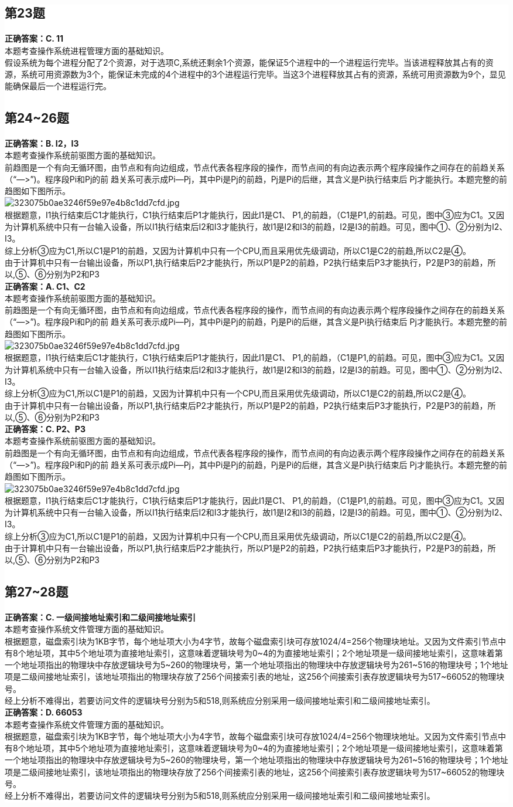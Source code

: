 ## 第23题 ##

**正确答案：C. 11**  
本题考查操作系统进程管理方面的基础知识。  
假设系统为每个进程分配了2个资源，对于选项C,系统还剩余1个资源，能保证5个进程中的一个进程运行完毕。当该进程释放其占有的资源，系统可用资源数为3个，能保证未完成的4个进程中的3个进程运行完毕。当这3个进程释放其占有的资源，系统可用资源数为9个，显见能确保最后一个进程运行完。  


## 第24~26题 ##

**正确答案：B. I2，I3**  
本题考查操作系统前驱图方面的基础知识。  
前趋图是一个有向无循环图，由节点和有向边组成，节点代表各程序段的操作，而节点间的有向边表示两个程序段操作之间存在的前趋关系（“―&gt;”)。程序段Pi和Pj的前 趋关系可表示成Pi—Pj，其中Pi是Pj的前趋，Pj是Pi的后继，其含义是Pi执行结束后 Pj才能执行。本题完整的前趋图如下图所示。  
![323075b0ae3246f59e97e4b8c1dd7cfd.jpg][]  
根据题意，I1执行结束后C1才能执行，C1执行结束后P1才能执行，因此I1是C1、 P1,的前趋，（C1是P1,的前趋。可见，图中③应为C1。又因为计算机系统中只有一台输入设备，所以I1执行结束后I2和I3才能执行，故I1是I2和I3的前趋，I2是I3的前趋。可见，图中①、②分别为I2、I3。  
综上分析③应为C1,所以C1是P1的前趋，又因为计算机中只有一个CPU,而且采用优先级调动，所以C1是C2的前趋,所以C2是④。  
由于计算机中只有一台输出设备，所以P1,执行结束后P2才能执行，所以P1是P2的前趋，P2执行结束后P3才能执行，P2是P3的前趋，所以,⑤、⑥分别为P2和P3  
**正确答案：A. C1、C2**  
本题考查操作系统前驱图方面的基础知识。  
前趋图是一个有向无循环图，由节点和有向边组成，节点代表各程序段的操作，而节点间的有向边表示两个程序段操作之间存在的前趋关系（“―&gt;”)。程序段Pi和Pj的前 趋关系可表示成Pi—Pj，其中Pi是Pj的前趋，Pj是Pi的后继，其含义是Pi执行结束后 Pj才能执行。本题完整的前趋图如下图所示。  
![323075b0ae3246f59e97e4b8c1dd7cfd.jpg][]  
根据题意，I1执行结束后C1才能执行，C1执行结束后P1才能执行，因此I1是C1、 P1,的前趋，（C1是P1,的前趋。可见，图中③应为C1。又因为计算机系统中只有一台输入设备，所以I1执行结束后I2和I3才能执行，故I1是I2和I3的前趋，I2是I3的前趋。可见，图中①、②分别为I2、I3。  
综上分析③应为C1,所以C1是P1的前趋，又因为计算机中只有一个CPU,而且采用优先级调动，所以C1是C2的前趋,所以C2是④。  
由于计算机中只有一台输出设备，所以P1,执行结束后P2才能执行，所以P1是P2的前趋，P2执行结束后P3才能执行，P2是P3的前趋，所以,⑤、⑥分别为P2和P3  
**正确答案：C. P2、P3**  
本题考查操作系统前驱图方面的基础知识。  
前趋图是一个有向无循环图，由节点和有向边组成，节点代表各程序段的操作，而节点间的有向边表示两个程序段操作之间存在的前趋关系（“―&gt;”)。程序段Pi和Pj的前 趋关系可表示成Pi—Pj，其中Pi是Pj的前趋，Pj是Pi的后继，其含义是Pi执行结束后 Pj才能执行。本题完整的前趋图如下图所示。  
![323075b0ae3246f59e97e4b8c1dd7cfd.jpg][]  
根据题意，I1执行结束后C1才能执行，C1执行结束后P1才能执行，因此I1是C1、 P1,的前趋，（C1是P1,的前趋。可见，图中③应为C1。又因为计算机系统中只有一台输入设备，所以I1执行结束后I2和I3才能执行，故I1是I2和I3的前趋，I2是I3的前趋。可见，图中①、②分别为I2、I3。  
综上分析③应为C1,所以C1是P1的前趋，又因为计算机中只有一个CPU,而且采用优先级调动，所以C1是C2的前趋,所以C2是④。  
由于计算机中只有一台输出设备，所以P1,执行结束后P2才能执行，所以P1是P2的前趋，P2执行结束后P3才能执行，P2是P3的前趋，所以,⑤、⑥分别为P2和P3  


## 第27~28题 ##

**正确答案：C. 一级间接地址索引和二级间接地址索引**  
本题考查操作系统文件管理方面的基础知识。  
根据题意，磁盘索引块为1KB字节，每个地址项大小为4字节，故每个磁盘索引块可存放1024/4=256个物理块地址。又因为文件索引节点中有8个地址项，其中5个地址项为直接地址索引，这意味着逻辑块号为0~4的为直接地址索引；2个地址项是一级间接地址索引，这意味着第一个地址项指出的物理块中存放逻辑块号为5~260的物理块号，第一个地址项指出的物理块中存放逻辑块号为261~516的物理块号；1个地址项是二级间接地址索引，该地址项指出的物理块存放了256个间接索引表的地址，这256个间接索引表存放逻辑块号为517~66052的物理块号。  
经上分析不难得出，若要访问文件的逻辑块号分别为5和518,则系统应分别采用一级间接地址索引和二级间接地址索引。  
**正确答案：D. 66053**  
本题考查操作系统文件管理方面的基础知识。  
根据题意，磁盘索引块为1KB字节，每个地址项大小为4字节，故每个磁盘索引块可存放1024/4=256个物理块地址。又因为文件索引节点中有8个地址项，其中5个地址项为直接地址索引，这意味着逻辑块号为0~4的为直接地址索引；2个地址项是一级间接地址索引，这意味着第一个地址项指出的物理块中存放逻辑块号为5~260的物理块号，第一个地址项指出的物理块中存放逻辑块号为261~516的物理块号；1个地址项是二级间接地址索引，该地址项指出的物理块存放了256个间接索引表的地址，这256个间接索引表存放逻辑块号为517~66052的物理块号。  
经上分析不难得出，若要访问文件的逻辑块号分别为5和518,则系统应分别采用一级间接地址索引和二级间接地址索引。  


[a5b5e73ce4dc4752b67bd416c457167e.jpg]: https://www.xkxxkx.cn/file/exam/software/软件设计师/综合知识/第2题/a5b5e73ce4dc4752b67bd416c457167e.jpg
[a9ca8a2beaa74e01aa68e475a2d5dc02.jpg]: https://www.xkxxkx.cn/file/exam/software/软件设计师/综合知识/第3题/a9ca8a2beaa74e01aa68e475a2d5dc02.jpg
[323075b0ae3246f59e97e4b8c1dd7cfd.jpg]: https://www.xkxxkx.cn/file/exam/software/软件设计师/综合知识/第24题/323075b0ae3246f59e97e4b8c1dd7cfd.jpg
[87ce5ab9063445f9a1a534d311824b88.jpg]: https://www.xkxxkx.cn/file/exam/software/软件设计师/综合知识/第31题/87ce5ab9063445f9a1a534d311824b88.jpg
[8506693db7e841268f9d96db786d1131.jpg]: https://www.xkxxkx.cn/file/exam/software/软件设计师/综合知识/第51题/8506693db7e841268f9d96db786d1131.jpg
[49f750543d264fec8f819781ba14feb0.jpg]: https://www.xkxxkx.cn/file/exam/software/软件设计师/综合知识/第55题/49f750543d264fec8f819781ba14feb0.jpg
[2c16f809dadf4f80b2379d06af24da2c.jpg]: https://www.xkxxkx.cn/file/exam/software/软件设计师/综合知识/第55题/2c16f809dadf4f80b2379d06af24da2c.jpg
[47a5e772a99441c0979971c4047ca211.jpg]: https://www.xkxxkx.cn/file/exam/software/软件设计师/综合知识/第58题/47a5e772a99441c0979971c4047ca211.jpg
[6e468d77efa84b3ebea5d395d8ff1f6c.jpg]: https://www.xkxxkx.cn/file/exam/software/软件设计师/综合知识/第59题/6e468d77efa84b3ebea5d395d8ff1f6c.jpg